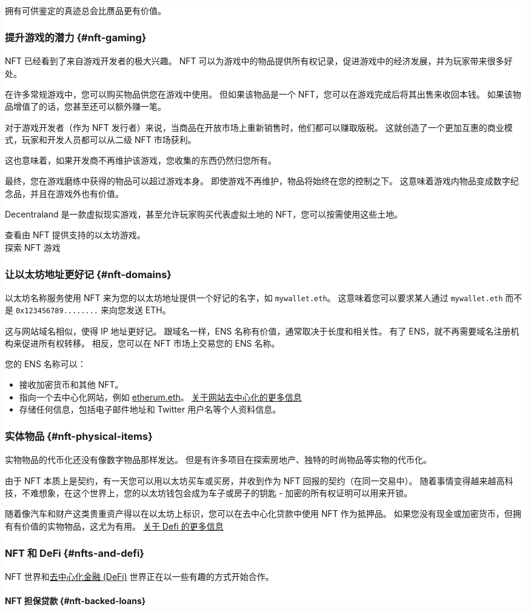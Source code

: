 拥有可供鉴定的真迹总会比赝品更有价值。

<Divider />

### 提升游戏的潜力 {#nft-gaming}

NFT 已经看到了来自游戏开发者的极大兴趣。 NFT 可以为游戏中的物品提供所有权记录，促进游戏中的经济发展，并为玩家带来很多好处。

在许多常规游戏中，您可以购买物品供您在游戏中使用。 但如果该物品是一个 NFT，您可以在游戏完成后将其出售来收回本钱。 如果该物品增值了的话，您甚至还可以额外赚一笔。

对于游戏开发者（作为 NFT 发行者）来说，当商品在开放市场上重新销售时，他们都可以赚取版税。 这就创造了一个更加互惠的商业模式，玩家和开发人员都可以从二级 NFT 市场获利。

这也意味着，如果开发商不再维护该游戏，您收集的东西仍然归您所有。

最终，您在游戏磨练中获得的物品可以超过游戏本身。 即使游戏不再维护，物品将始终在您的控制之下。 这意味着游戏内物品变成数字纪念品，并且在游戏外也有价值。

Decentraland 是一款虚拟现实游戏，甚至允许玩家购买代表虚拟土地的 NFT，您可以按需使用这些土地。

<InfoBanner shouldSpaceBetween emoji=":eyes:">
  <div>查看由 NFT 提供支持的以太坊游戏。</div>
  <ButtonLink to="/dapps/?category=gaming">探索 NFT 游戏</ButtonLink>
</InfoBanner>

<Divider />

### 让以太坊地址更好记 {#nft-domains}

以太坊名称服务使用 NFT 来为您的以太坊地址提供一个好记的名字，如 `mywallet.eth`。 这意味着您可以要求某人通过 `mywallet.eth` 而不是 `0x123456789........` 来向您发送 ETH。

这与网站域名相似，使得 IP 地址更好记。 跟域名一样，ENS 名称有价值，通常取决于长度和相关性。 有了 ENS，就不再需要域名注册机构来促进所有权转移。 相反，您可以在 NFT 市场上交易您的 ENS 名称。

您的 ENS 名称可以：

- 接收加密货币和其他 NFT。
- 指向一个去中心化网站，例如 [etherum.eth](https://ethereum.eth.link)。 [关于网站去中心化的更多信息](https://docs.ipfs.io/how-to/websites-on-ipfs/link-a-domain/#domain-name-service-dns)
- 存储任何信息，包括电子邮件地址和 Twitter 用户名等个人资料信息。

<Divider />

### 实体物品 {#nft-physical-items}

实物物品的代币化还没有像数字物品那样发达。 但是有许多项目在探索房地产、独特的时尚物品等实物的代币化。

由于 NFT 本质上是契约，有一天您可以用以太坊买车或买房，并收到作为 NFT 回报的契约（在同一交易中）。 随着事情变得越来越高科技，不难想象，在这个世界上，您的以太坊钱包会成为车子或房子的钥匙 - 加密的所有权证明可以用来开锁。

随着像汽车和财产这类贵重资产得以在以太坊上标识，您可以在去中心化贷款中使用 NFT 作为抵押品。 如果您没有现金或加密货币，但拥有有价值的实物物品，这尤为有用。 [关于 Defi 的更多信息](/defi/)

<Divider />

### NFT 和 DeFi {#nfts-and-defi}

NFT 世界和[去中心化金融 (DeFi)](/defi/) 世界正在以一些有趣的方式开始合作。

#### NFT 担保贷款 {#nft-backed-loans}
